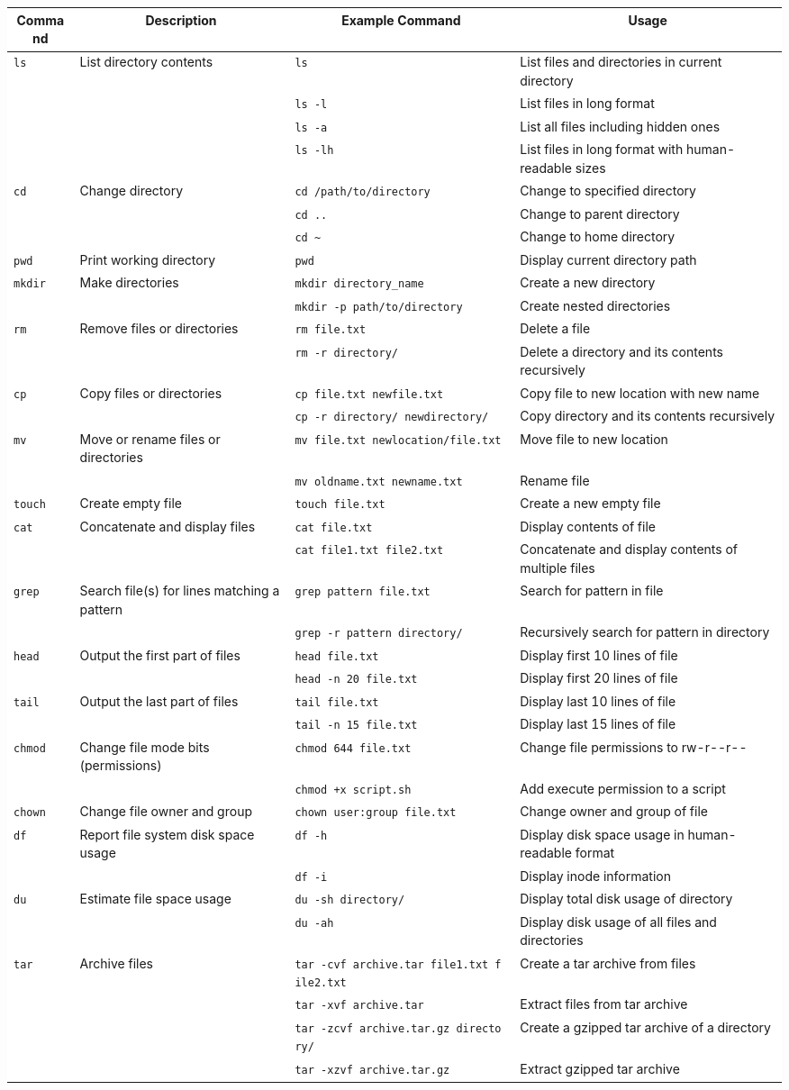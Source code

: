 | Command | Description | Example Command | Usage |
|---------|-------------|-----------------|-------|
| `ls` | List directory contents | `ls` | List files and directories in current directory |
| | | `ls -l` | List files in long format |
| | | `ls -a` | List all files including hidden ones |
| | | `ls -lh` | List files in long format with human-readable sizes |
| `cd` | Change directory | `cd /path/to/directory` | Change to specified directory |
| | | `cd ..` | Change to parent directory |
| | | `cd ~` | Change to home directory |
| `pwd` | Print working directory | `pwd` | Display current directory path |
| `mkdir` | Make directories | `mkdir directory_name` | Create a new directory |
| | | `mkdir -p path/to/directory` | Create nested directories |
| `rm` | Remove files or directories | `rm file.txt` | Delete a file |
| | | `rm -r directory/` | Delete a directory and its contents recursively |
| `cp` | Copy files or directories | `cp file.txt newfile.txt` | Copy file to new location with new name |
| | | `cp -r directory/ newdirectory/` | Copy directory and its contents recursively |
| `mv` | Move or rename files or directories | `mv file.txt newlocation/file.txt` | Move file to new location |
| | | `mv oldname.txt newname.txt` | Rename file |
| `touch` | Create empty file | `touch file.txt` | Create a new empty file |
| `cat` | Concatenate and display files | `cat file.txt` | Display contents of file |
| | | `cat file1.txt file2.txt` | Concatenate and display contents of multiple files |
| `grep` | Search file(s) for lines matching a pattern | `grep pattern file.txt` | Search for pattern in file |
| | | `grep -r pattern directory/` | Recursively search for pattern in directory |
| `head` | Output the first part of files | `head file.txt` | Display first 10 lines of file |
| | | `head -n 20 file.txt` | Display first 20 lines of file |
| `tail` | Output the last part of files | `tail file.txt` | Display last 10 lines of file |
| | | `tail -n 15 file.txt` | Display last 15 lines of file |
| `chmod` | Change file mode bits (permissions) | `chmod 644 file.txt` | Change file permissions to rw-r--r-- |
| | | `chmod +x script.sh` | Add execute permission to a script |
| `chown` | Change file owner and group | `chown user:group file.txt` | Change owner and group of file |
| `df` | Report file system disk space usage | `df -h` | Display disk space usage in human-readable format |
| | | `df -i` | Display inode information |
| `du` | Estimate file space usage | `du -sh directory/` | Display total disk usage of directory |
| | | `du -ah` | Display disk usage of all files and directories |
| `tar` | Archive files | `tar -cvf archive.tar file1.txt file2.txt` | Create a tar archive from files |
| | | `tar -xvf archive.tar` | Extract files from tar archive |
| | | `tar -zcvf archive.tar.gz directory/` | Create a gzipped tar archive of a directory |
| | | `tar -xzvf archive.tar.gz` | Extract gzipped tar archive |